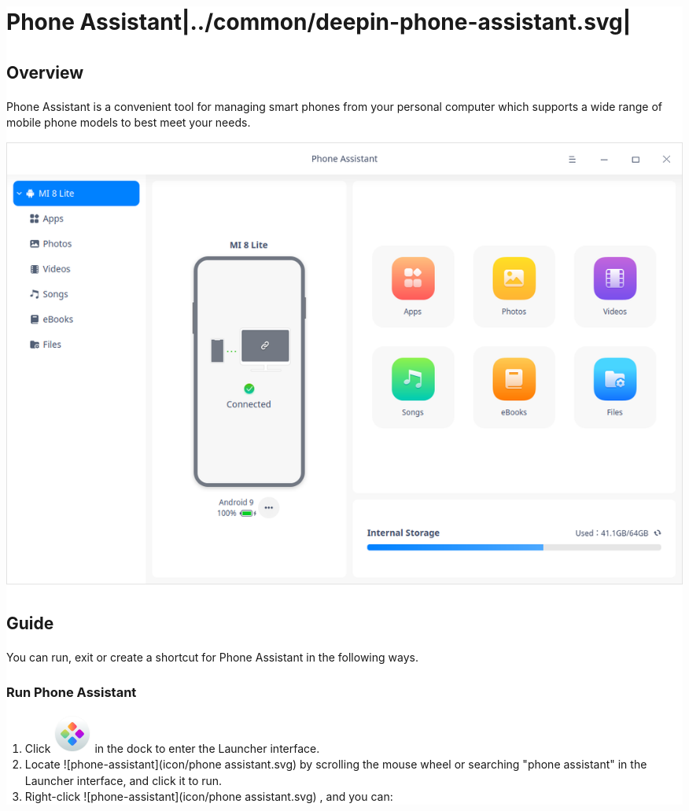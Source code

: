 # Phone Assistant|../common/deepin-phone-assistant.svg|

## Overview

Phone Assistant is a convenient tool for managing smart phones from your personal computer which supports a wide range of mobile phone models to best meet your needs. 

![0|voice_recorder](jpg/main.png)


## Guide

You can run, exit or create a shortcut for Phone Assistant in the following ways.

### Run Phone Assistant

1.  Click ![deepin-launcher](icon/deepin-launcher.svg) in the dock to enter the Launcher interface.
2.  Locate ![phone-assistant](icon/phone assistant.svg) by scrolling the mouse wheel or searching "phone assistant" in the Launcher interface, and click it to run.
3.  Right-click ![phone-assistant](icon/phone assistant.svg) , and you can:
